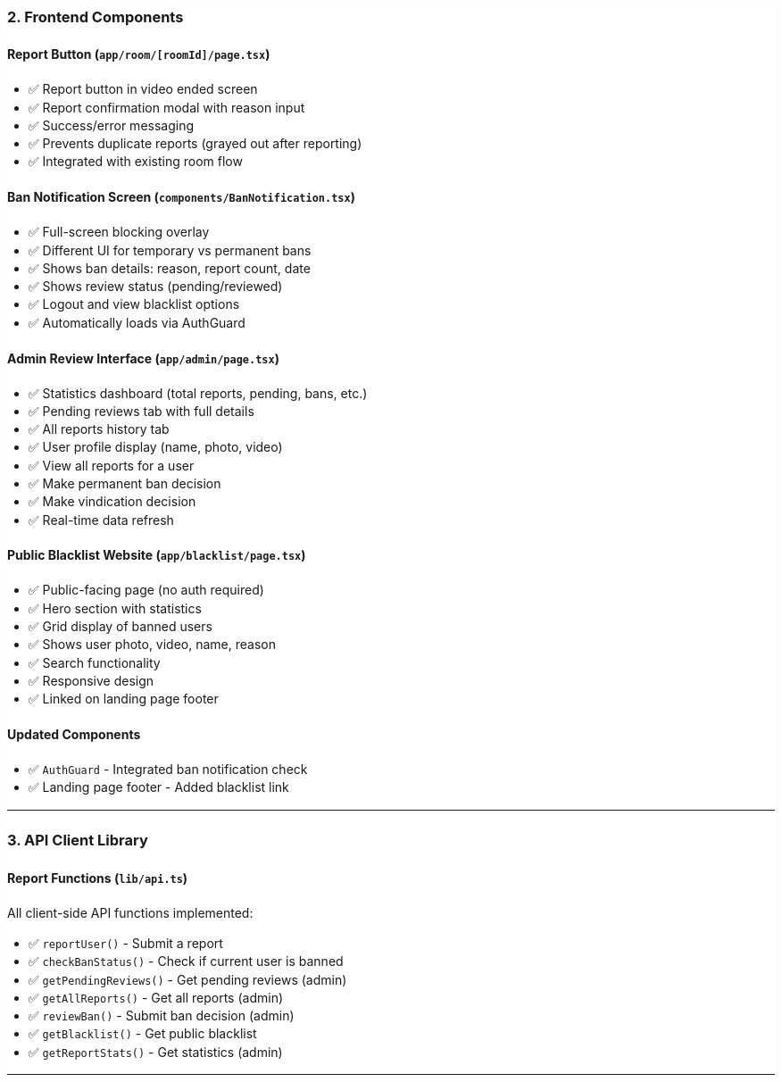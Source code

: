 
### 2. Frontend Components

#### **Report Button** (`app/room/[roomId]/page.tsx`)
- ✅ Report button in video ended screen
- ✅ Report confirmation modal with reason input
- ✅ Success/error messaging
- ✅ Prevents duplicate reports (grayed out after reporting)
- ✅ Integrated with existing room flow

#### **Ban Notification Screen** (`components/BanNotification.tsx`)
- ✅ Full-screen blocking overlay
- ✅ Different UI for temporary vs permanent bans
- ✅ Shows ban details: reason, report count, date
- ✅ Shows review status (pending/reviewed)
- ✅ Logout and view blacklist options
- ✅ Automatically loads via AuthGuard

#### **Admin Review Interface** (`app/admin/page.tsx`)
- ✅ Statistics dashboard (total reports, pending, bans, etc.)
- ✅ Pending reviews tab with full details
- ✅ All reports history tab
- ✅ User profile display (name, photo, video)
- ✅ View all reports for a user
- ✅ Make permanent ban decision
- ✅ Make vindication decision
- ✅ Real-time data refresh

#### **Public Blacklist Website** (`app/blacklist/page.tsx`)
- ✅ Public-facing page (no auth required)
- ✅ Hero section with statistics
- ✅ Grid display of banned users
- ✅ Shows user photo, video, name, reason
- ✅ Search functionality
- ✅ Responsive design
- ✅ Linked on landing page footer

#### **Updated Components**
- ✅ `AuthGuard` - Integrated ban notification check
- ✅ Landing page footer - Added blacklist link

---

### 3. API Client Library

#### **Report Functions** (`lib/api.ts`)
All client-side API functions implemented:
- ✅ `reportUser()` - Submit a report
- ✅ `checkBanStatus()` - Check if current user is banned
- ✅ `getPendingReviews()` - Get pending reviews (admin)
- ✅ `getAllReports()` - Get all reports (admin)
- ✅ `reviewBan()` - Submit ban decision (admin)
- ✅ `getBlacklist()` - Get public blacklist
- ✅ `getReportStats()` - Get statistics (admin)

---